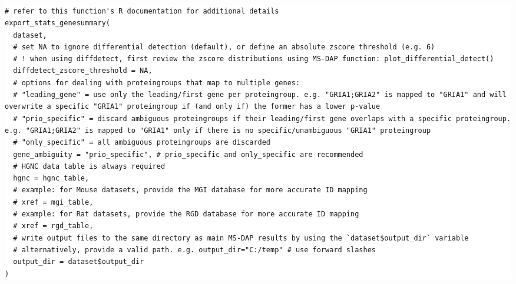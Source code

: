 
    # refer to this function's R documentation for additional details
    export_stats_genesummary(
      dataset,
      # set NA to ignore differential detection (default), or define an absolute zscore threshold (e.g. 6)
      # ! when using diffdetect, first review the zscore distributions using MS-DAP function: plot_differential_detect()
      diffdetect_zscore_threshold = NA,
      # options for dealing with proteingroups that map to multiple genes:
      # "leading_gene" = use only the leading/first gene per proteingroup. e.g. "GRIA1;GRIA2" is mapped to "GRIA1" and will overwrite a specific "GRIA1" proteingroup if (and only if) the former has a lower p-value
      # "prio_specific" = discard ambiguous proteingroups if their leading/first gene overlaps with a specific proteingroup. e.g. "GRIA1;GRIA2" is mapped to "GRIA1" only if there is no specific/unambiguous "GRIA1" proteingroup
      # "only_specific" = all ambiguous proteingroups are discarded
      gene_ambiguity = "prio_specific", # prio_specific and only_specific are recommended
      # HGNC data table is always required
      hgnc = hgnc_table,
      # example: for Mouse datasets, provide the MGI database for more accurate ID mapping
      # xref = mgi_table,
      # example: for Rat datasets, provide the RGD database for more accurate ID mapping
      # xref = rgd_table,
      # write output files to the same directory as main MS-DAP results by using the `dataset$output_dir` variable
      # alternatively, provide a valid path. e.g. output_dir="C:/temp" # use forward slashes
      output_dir = dataset$output_dir
    )
